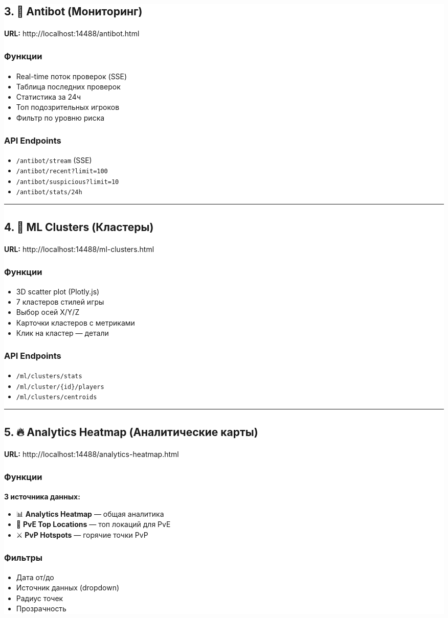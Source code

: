 
## 3. 🤖 Antibot (Мониторинг)

**URL:** http://localhost:14488/antibot.html

### Функции
- Real-time поток проверок (SSE)
- Таблица последних проверок
- Статистика за 24ч
- Топ подозрительных игроков
- Фильтр по уровню риска

### API Endpoints
- `/antibot/stream` (SSE)
- `/antibot/recent?limit=100`
- `/antibot/suspicious?limit=10`
- `/antibot/stats/24h`

---

## 4. 🎯 ML Clusters (Кластеры)

**URL:** http://localhost:14488/ml-clusters.html

### Функции
- 3D scatter plot (Plotly.js)
- 7 кластеров стилей игры
- Выбор осей X/Y/Z
- Карточки кластеров с метриками
- Клик на кластер — детали

### API Endpoints
- `/ml/clusters/stats`
- `/ml/cluster/{id}/players`
- `/ml/clusters/centroids`

---

## 5. 🔥 Analytics Heatmap (Аналитические карты)

**URL:** http://localhost:14488/analytics-heatmap.html

### Функции
**3 источника данных:**
- 📊 **Analytics Heatmap** — общая аналитика
- 🏰 **PvE Top Locations** — топ локаций для PvE
- ⚔️ **PvP Hotspots** — горячие точки PvP

### Фильтры
- Дата от/до
- Источник данных (dropdown)
- Радиус точек
- Прозрачность
